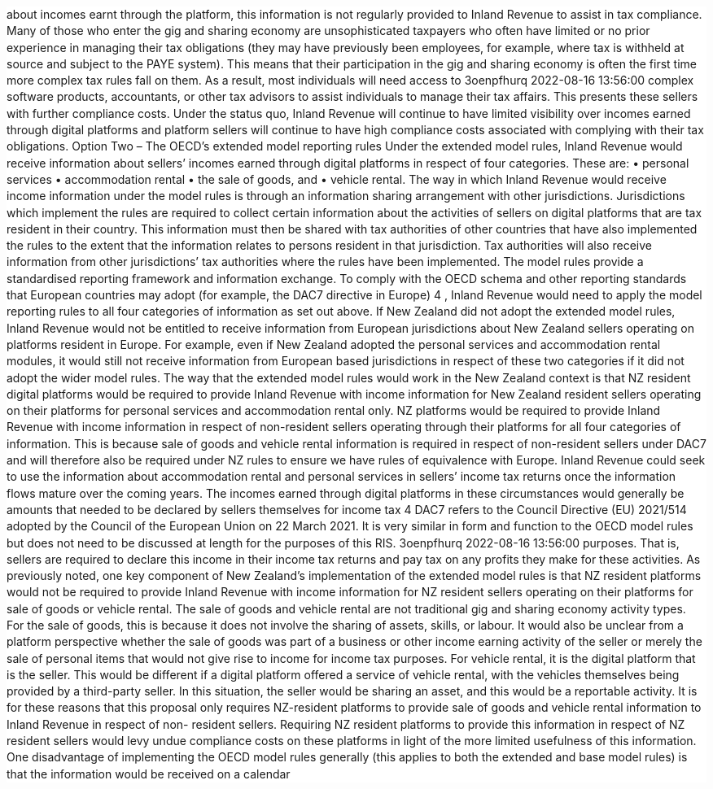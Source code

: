 about incomes earnt through the platform, this information is not regularly provided to Inland Revenue to assist in tax compliance. Many of those who enter the gig and sharing economy are unsophisticated taxpayers who often have limited or no prior experience in managing their tax obligations (they may have previously been employees, for example, where tax is withheld at source and subject to the PAYE system). This means that their participation in the gig and sharing economy is often the first time more complex tax rules fall on them. As a result, most individuals will need access to 3oenpfhurq 2022-08-16 13:56:00 complex software products, accountants, or other tax advisors to assist individuals to manage their tax affairs. This presents these sellers with further compliance costs. Under the status quo, Inland Revenue will continue to have limited visibility over incomes earned through digital platforms and platform sellers will continue to have high compliance costs associated with complying with their tax obligations. Option Two – The OECD’s extended model reporting rules Under the extended model rules, Inland Revenue would receive information about sellers’ incomes earned through digital platforms in respect of four categories. These are: • personal services • accommodation rental • the sale of goods, and • vehicle rental. The way in which Inland Revenue would receive income information under the model rules is through an information sharing arrangement with other jurisdictions. Jurisdictions which implement the rules are required to collect certain information about the activities of sellers on digital platforms that are tax resident in their country. This information must then be shared with tax authorities of other countries that have also implemented the rules to the extent that the information relates to persons resident in that jurisdiction. Tax authorities will also receive information from other jurisdictions’ tax authorities where the rules have been implemented. The model rules provide a standardised reporting framework and information exchange. To comply with the OECD schema and other reporting standards that European countries may adopt (for example, the DAC7 directive in Europe) 4 , Inland Revenue would need to apply the model reporting rules to all four categories of information as set out above. If New Zealand did not adopt the extended model rules, Inland Revenue would not be entitled to receive information from European jurisdictions about New Zealand sellers operating on platforms resident in Europe. For example, even if New Zealand adopted the personal services and accommodation rental modules, it would still not receive information from European based jurisdictions in respect of these two categories if it did not adopt the wider model rules. The way that the extended model rules would work in the New Zealand context is that NZ resident digital platforms would be required to provide Inland Revenue with income information for New Zealand resident sellers operating on their platforms for personal services and accommodation rental only. NZ platforms would be required to provide Inland Revenue with income information in respect of non-resident sellers operating through their platforms for all four categories of information. This is because sale of goods and vehicle rental information is required in respect of non-resident sellers under DAC7 and will therefore also be required under NZ rules to ensure we have rules of equivalence with Europe. Inland Revenue could seek to use the information about accommodation rental and personal services in sellers’ income tax returns once the information flows mature over the coming years. The incomes earned through digital platforms in these circumstances would generally be amounts that needed to be declared by sellers themselves for income tax 4 DAC7 refers to the Council Directive (EU) 2021/514 adopted by the Council of the European Union on 22 March 2021. It is very similar in form and function to the OECD model rules but does not need to be discussed at length for the purposes of this RIS. 3oenpfhurq 2022-08-16 13:56:00 purposes. That is, sellers are required to declare this income in their income tax returns and pay tax on any profits they make for these activities. As previously noted, one key component of New Zealand’s implementation of the extended model rules is that NZ resident platforms would not be required to provide Inland Revenue with income information for NZ resident sellers operating on their platforms for sale of goods or vehicle rental. The sale of goods and vehicle rental are not traditional gig and sharing economy activity types. For the sale of goods, this is because it does not involve the sharing of assets, skills, or labour. It would also be unclear from a platform perspective whether the sale of goods was part of a business or other income earning activity of the seller or merely the sale of personal items that would not give rise to income for income tax purposes. For vehicle rental, it is the digital platform that is the seller. This would be different if a digital platform offered a service of vehicle rental, with the vehicles themselves being provided by a third-party seller. In this situation, the seller would be sharing an asset, and this would be a reportable activity. It is for these reasons that this proposal only requires NZ-resident platforms to provide sale of goods and vehicle rental information to Inland Revenue in respect of non- resident sellers. Requiring NZ resident platforms to provide this information in respect of NZ resident sellers would levy undue compliance costs on these platforms in light of the more limited usefulness of this information. One disadvantage of implementing the OECD model rules generally (this applies to both the extended and base model rules) is that the information would be received on a calendar